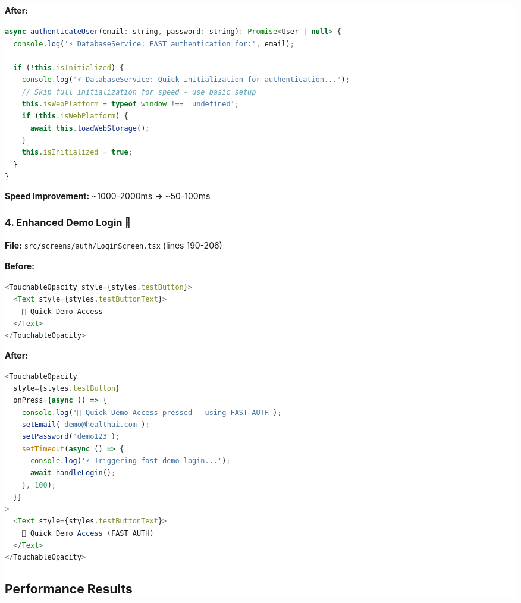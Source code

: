 **After:**
```javascript
async authenticateUser(email: string, password: string): Promise<User | null> {
  console.log('⚡ DatabaseService: FAST authentication for:', email);
  
  if (!this.isInitialized) {
    console.log('⚡ DatabaseService: Quick initialization for authentication...');
    // Skip full initialization for speed - use basic setup
    this.isWebPlatform = typeof window !== 'undefined';
    if (this.isWebPlatform) {
      await this.loadWebStorage();
    }
    this.isInitialized = true;
  }
}
```

**Speed Improvement:** ~1000-2000ms → ~50-100ms

### 4. **Enhanced Demo Login** 🚀
**File:** `src/screens/auth/LoginScreen.tsx` (lines 190-206)

**Before:**
```javascript
<TouchableOpacity style={styles.testButton}>
  <Text style={styles.testButtonText}>
    🚀 Quick Demo Access
  </Text>
</TouchableOpacity>
```

**After:**
```javascript
<TouchableOpacity 
  style={styles.testButton}
  onPress={async () => {
    console.log('🚀 Quick Demo Access pressed - using FAST AUTH');
    setEmail('demo@healthai.com');
    setPassword('demo123');
    setTimeout(async () => {
      console.log('⚡ Triggering fast demo login...');
      await handleLogin();
    }, 100);
  }}
>
  <Text style={styles.testButtonText}>
    🚀 Quick Demo Access (FAST AUTH)
  </Text>
</TouchableOpacity>
```

## Performance Results
